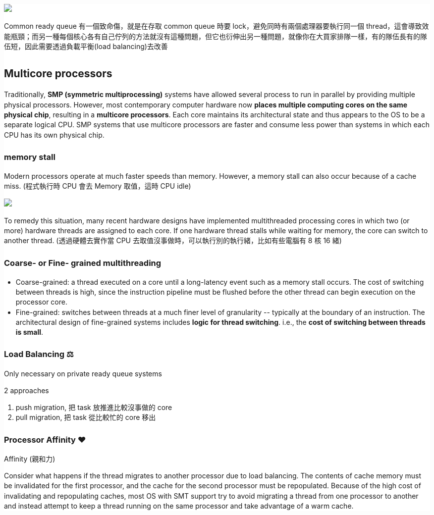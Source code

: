 ![](https://i.imgur.com/uwUpxnd.png)

Common ready queue 有一個致命傷，就是在存取 common queue 時要 lock，避免同時有兩個處理器要執行同一個 thread，這會導致效能瓶頸；而另一種每個核心各有自己佇列的方法就沒有這種問題，但它也衍伸出另一種問題，就像你在大買家排隊一樣，有的隊伍長有的隊伍短，因此需要透過負載平衡(load balancing)去改善

## Multicore processors

Traditionally, **SMP (symmetric multiprocessing)** systems have allowed several process to run in parallel by providing multiple physical processors. However, most contemporary computer hardware now **places multiple computing cores on the same physical chip**, resulting in a **multicore processors**. Each core maintains its architectural state and thus appears to the OS to be a separate logical CPU. SMP systems that use multicore processors are faster and consume less power than systems in which each CPU has its own physical chip.

### memory stall

Modern processors operate at much faster speeds than memory. However, a memory stall can also occur because of a cache miss. (程式執行時 CPU 會去 Memory 取值，這時 CPU idle)

![](https://i.imgur.com/PyrGxao.png)

To remedy this situation, many recent hardware designs have implemented multithreaded processing cores in which two (or more) hardware threads are assigned to each core. If one hardware thread stalls while waiting for memory, the core can switch to another thread. (透過硬體去實作當 CPU 去取值沒事做時，可以執行別的執行緒，比如有些電腦有 8 核 16 緒)

### Coarse- or Fine- grained multithreading

+ Coarse-grained: a thread executed on a core until a long-latency event such as a memory stall occurs. The cost of switching between threads is high, since the instruction pipeline must be flushed before the other thread can begin execution on the processor core.
+ Fine-grained: switches between threads at a much finer level of granularity -- typically at the boundary of an instruction. The architectural design of fine-grained systems includes **logic for thread switching**. i.e., the **cost of switching between threads is small**.

### Load Balancing :balance_scale:

Only necessary on private ready queue systems

2 approaches

1. push migration, 把 task 放推進比較沒事做的 core
2. pull migration, 把 task 從比較忙的 core 移出

### Processor Affinity :heart:

Affinity (親和力)

Consider what happens if the thread migrates to another processor due to load balancing. The contents of cache memory must be invalidated for the first processor, and the cache for the second processor must be repopulated. Because of the high cost of invalidating and repopulating caches, most OS with SMT support try to avoid migrating a thread from one processor to another and instead attempt to keep a thread running on the same processor and take advantage of a warm cache.
